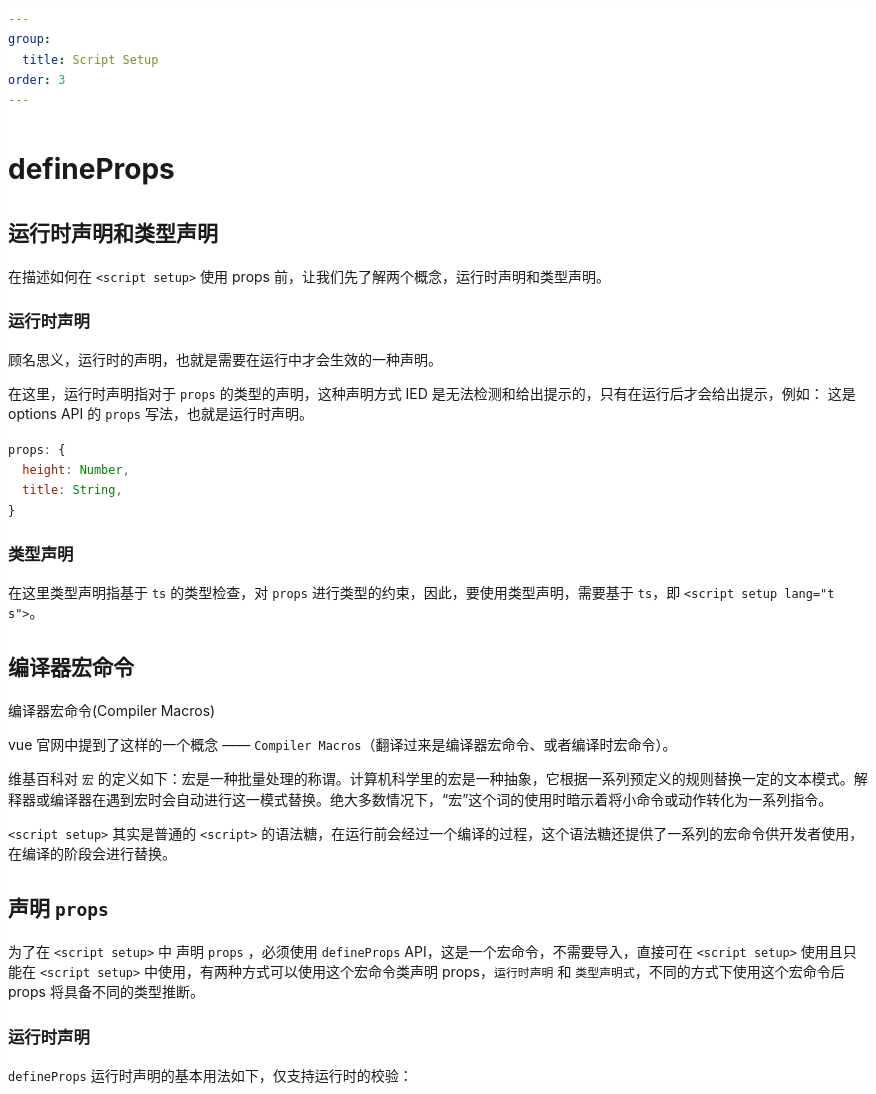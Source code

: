 ```yaml
---
group:
  title: Script Setup
order: 3
---
```


<BackTop></BackTop>

# defineProps

## 运行时声明和类型声明

在描述如何在 `<script setup>` 使用 props 前，让我们先了解两个概念，运行时声明和类型声明。

### 运行时声明

顾名思义，运行时的声明，也就是需要在运行中才会生效的一种声明。

在这里，运行时声明指对于 `props` 的类型的声明，这种声明方式 IED 是无法检测和给出提示的，只有在运行后才会给出提示，例如： 这是 options API 的 `props` 写法，也就是运行时声明。

```js
props: {
  height: Number,
  title: String,
}
```

### 类型声明

在这里类型声明指基于 `ts` 的类型检查，对 `props` 进行类型的约束，因此，要使用类型声明，需要基于 `ts`，即 `<script setup lang="ts">`。

## 编译器宏命令

编译器宏命令(Compiler Macros)

vue 官网中提到了这样的一个概念 —— `Compiler Macros`（翻译过来是编译器宏命令、或者编译时宏命令）。

维基百科对 `宏` 的定义如下：宏是一种批量处理的称谓。计算机科学里的宏是一种抽象，它根据一系列预定义的规则替换一定的文本模式。解释器或编译器在遇到宏时会自动进行这一模式替换。绝大多数情况下，“宏”这个词的使用时暗示着将小命令或动作转化为一系列指令。

`<script setup>` 其实是普通的 `<script>` 的语法糖，在运行前会经过一个编译的过程，这个语法糖还提供了一系列的宏命令供开发者使用，在编译的阶段会进行替换。

## 声明 `props`

为了在 `<script setup>` 中 声明 `props` ，必须使用 `defineProps` API，这是一个宏命令，不需要导入，直接可在 `<script setup>` 使用且只能在 `<script setup>` 中使用，有两种方式可以使用这个宏命令类声明 props，`运行时声明` 和 `类型声明式`，不同的方式下使用这个宏命令后 props 将具备不同的类型推断。

### 运行时声明

`defineProps` 运行时声明的基本用法如下，仅支持运行时的校验：

